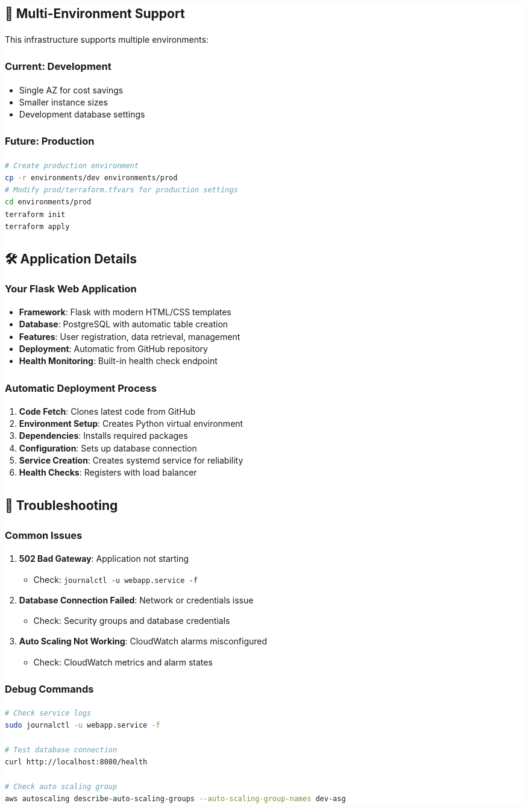 ## 🔄 Multi-Environment Support

This infrastructure supports multiple environments:

### Current: Development
- Single AZ for cost savings
- Smaller instance sizes
- Development database settings

### Future: Production
```bash
# Create production environment
cp -r environments/dev environments/prod
# Modify prod/terraform.tfvars for production settings
cd environments/prod
terraform init
terraform apply
```

## 🛠️ Application Details

### Your Flask Web Application
- **Framework**: Flask with modern HTML/CSS templates
- **Database**: PostgreSQL with automatic table creation
- **Features**: User registration, data retrieval, management
- **Deployment**: Automatic from GitHub repository
- **Health Monitoring**: Built-in health check endpoint

### Automatic Deployment Process
1. **Code Fetch**: Clones latest code from GitHub
2. **Environment Setup**: Creates Python virtual environment
3. **Dependencies**: Installs required packages
4. **Configuration**: Sets up database connection
5. **Service Creation**: Creates systemd service for reliability
6. **Health Checks**: Registers with load balancer

## 🔧 Troubleshooting

### Common Issues
1. **502 Bad Gateway**: Application not starting
   - Check: `journalctl -u webapp.service -f`
   
2. **Database Connection Failed**: Network or credentials issue
   - Check: Security groups and database credentials
   
3. **Auto Scaling Not Working**: CloudWatch alarms misconfigured
   - Check: CloudWatch metrics and alarm states

### Debug Commands
```bash
# Check service logs
sudo journalctl -u webapp.service -f

# Test database connection
curl http://localhost:8080/health

# Check auto scaling group
aws autoscaling describe-auto-scaling-groups --auto-scaling-group-names dev-asg
```
